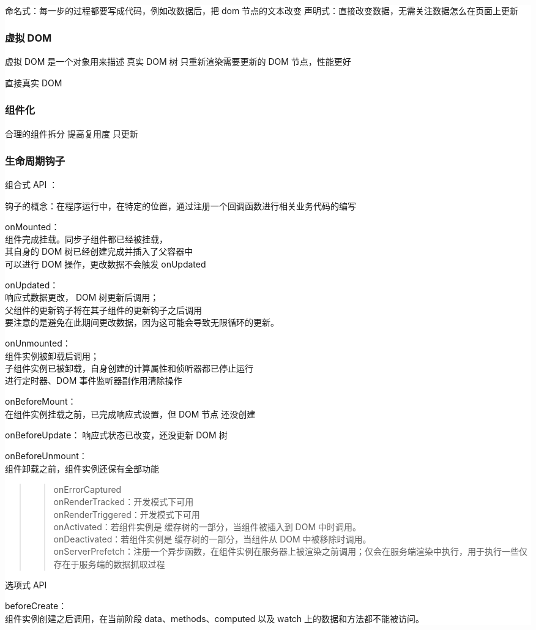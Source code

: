 命名式：每一步的过程都要写成代码，例如改数据后，把 dom 节点的文本改变
声明式：直接改变数据，无需关注数据怎么在页面上更新

### 虚拟 DOM

虚拟 DOM 是一个对象用来描述 真实 DOM 树
只重新渲染需要更新的 DOM 节点，性能更好

直接真实 DOM

### 组件化

合理的组件拆分
提高复用度
只更新

### 生命周期钩子

组合式 API ：

钩子的概念：在程序运行中，在特定的位置，通过注册一个回调函数进行相关业务代码的编写

onMounted：  
 组件完成挂载。同步子组件都已经被挂载，  
 其自身的 DOM 树已经创建完成并插入了父容器中  
 可以进行 DOM 操作，更改数据不会触发 onUpdated

onUpdated：  
 响应式数据更改， DOM 树更新后调用；  
 父组件的更新钩子将在其子组件的更新钩子之后调用  
 要注意的是避免在此期间更改数据，因为这可能会导致无限循环的更新。

onUnmounted：  
 组件实例被卸载后调用；  
 子组件实例已被卸载，自身创建的计算属性和侦听器都已停止运行  
 进行定时器、DOM 事件监听器副作用清除操作

onBeforeMount：  
 在组件实例挂载之前，已完成响应式设置，但 DOM 节点 还没创建

onBeforeUpdate：
响应式状态已改变，还没更新 DOM 树

onBeforeUnmount：  
组件卸载之前，组件实例还保有全部功能

> > onErrorCaptured  
> > onRenderTracked：开发模式下可用  
> > onRenderTriggered：开发模式下可用  
> > onActivated：若组件实例是 <KeepAlive> 缓存树的一部分，当组件被插入到 DOM 中时调用。  
> > onDeactivated：若组件实例是 <KeepAlive> 缓存树的一部分，当组件从 DOM 中被移除时调用。  
> > onServerPrefetch：注册一个异步函数，在组件实例在服务器上被渲染之前调用；仅会在服务端渲染中执行，用于执行一些仅存在于服务端的数据抓取过程

选项式 API

beforeCreate：  
组件实例创建之后调用，在当前阶段 data、methods、computed 以及 watch 上的数据和方法都不能被访问。
